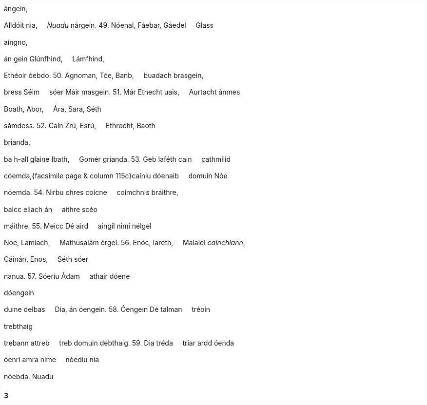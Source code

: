 ángein,
  
Alldóit nia,     *Nuadu* nárgein.
49. Nóenal, Fáebar, Gáedel     Glass

aíngno,
  
án gein Glúnfhind,     Lámfhind,

Ethéoir óebdo.
50. Agnoman, Tóe, Banb,     buadach brasgein,
  
bress Séim     sóer Máir masgein.
51. Már Ethecht uais,     Aurtacht ánmes
  
Boath, Abor,     Ára, Sara, Séth

sámdess.
52. Caín Zrú, Esrú,     Ethrocht, Baoth

brianda,
  
ba h-all glaine Ibath,     Gomér grianda.
53. Geb Iaféth cain     cathmílid

cóemda,{facsimile page & column 115c}caíniu dóenaib     domuin Nóe

nóemda.
54. Nirbu chres coicne     coimchnis bráithre,
  
balcc ellach án     aithre scéo

máithre.
55. Meicc Dé aird     aingil nimi nélgel
  
Noe, Lamiach,     Mathusalám érgel.
56. Enóc, Iaréth,     Malalél *caínchlann*,
  
Cáinán, Enos,     Séth sóer

nanua.
57. Sóeriu Ádam     athair dóene

dóengein
  
duine delbas     Dia, án óengein.
58. Óengein Dé talman     tréoin

trebthaig
  
trebann attreb     treb domuin debthaig.
59. Dia tréda     triar ardd óenda
  
óenrí amra nime     nóediu nia

nóebda.
Nuadu


 
#### 3
